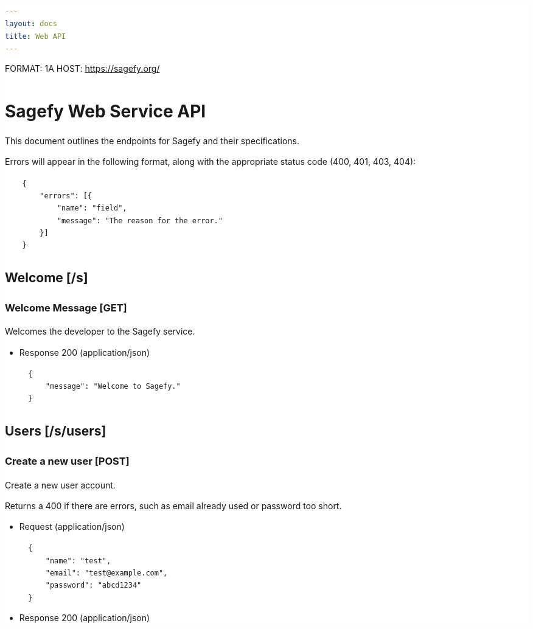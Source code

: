 ```yaml
---
layout: docs
title: Web API
---
```


FORMAT: 1A
HOST: https://sagefy.org/

# Sagefy Web Service API

This document outlines the endpoints for Sagefy and their specifications.

Errors will appear in the following format, along with the appropriate status code (400, 401, 403, 404):

        {
            "errors": [{
                "name": "field",
                "message": "The reason for the error."
            }]
        }

## Welcome [/s]

### Welcome Message [GET]

Welcomes the developer to the Sagefy service.

+ Response 200 (application/json)

        {
            "message": "Welcome to Sagefy."
        }

## Users [/s/users]

### Create a new user [POST]

Create a new user account.

Returns a 400 if there are errors, such as email already used or password too short.

+ Request (application/json)

        {
            "name": "test",
            "email": "test@example.com",
            "password": "abcd1234"
        }

+ Response 200 (application/json)
